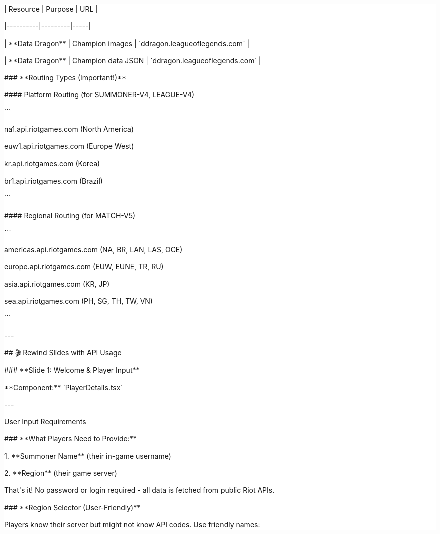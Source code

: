 \| Resource \| Purpose \| URL \|

\|\-\-\-\-\-\-\-\-\--\|\-\-\-\-\-\-\-\--\|\-\-\-\--\|

\| \*\*Data Dragon\*\* \| Champion images \|
\`ddragon.leagueoflegends.com\` \|

\| \*\*Data Dragon\*\* \| Champion data JSON \|
\`ddragon.leagueoflegends.com\` \|

\### \*\*Routing Types (Important!)\*\*

\#### Platform Routing (for SUMMONER-V4, LEAGUE-V4)

\`\`\`

na1.api.riotgames.com (North America)

euw1.api.riotgames.com (Europe West)

kr.api.riotgames.com (Korea)

br1.api.riotgames.com (Brazil)

\`\`\`

\#### Regional Routing (for MATCH-V5)

\`\`\`

americas.api.riotgames.com (NA, BR, LAN, LAS, OCE)

europe.api.riotgames.com (EUW, EUNE, TR, RU)

asia.api.riotgames.com (KR, JP)

sea.api.riotgames.com (PH, SG, TH, TW, VN)

\`\`\`

\-\--

\## 🎬 Rewind Slides with API Usage

\### \*\*Slide 1: Welcome & Player Input\*\*

\*\*Component:\*\* \`PlayerDetails.tsx\`

\-\--

User Input Requirements

\### \*\*What Players Need to Provide:\*\*

1\. \*\*Summoner Name\*\* (their in-game username)

2\. \*\*Region\*\* (their game server)

That\'s it! No password or login required - all data is fetched from
public Riot APIs.

\### \*\*Region Selector (User-Friendly)\*\*

Players know their server but might not know API codes. Use friendly
names:
